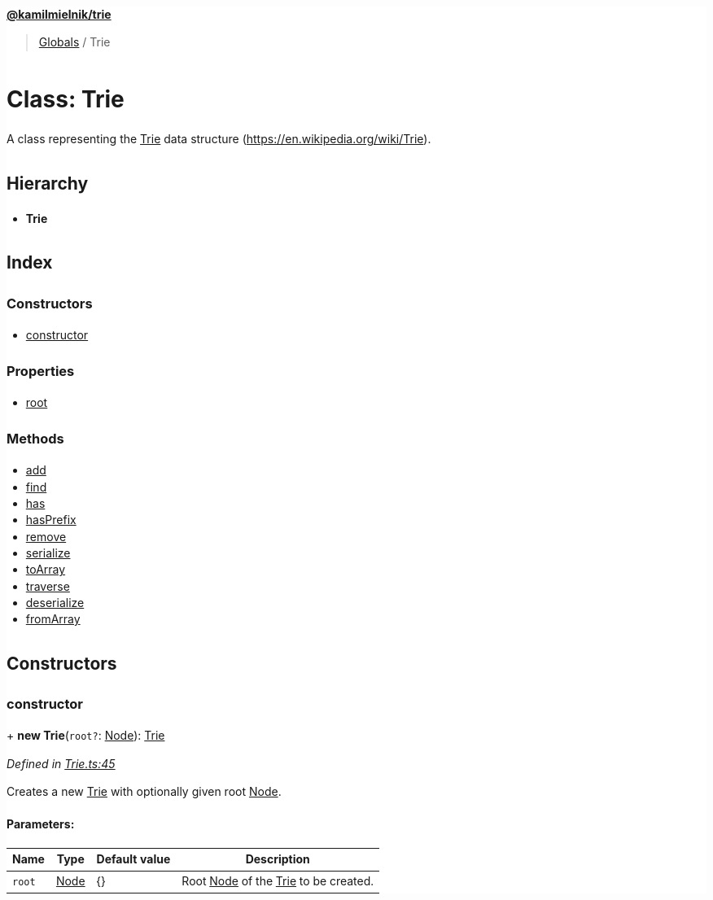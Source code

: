 **[@kamilmielnik/trie](../README.md)**

> [Globals](../README.md) / Trie

# Class: Trie

A class representing the [Trie](trie.md) data structure (https://en.wikipedia.org/wiki/Trie).

## Hierarchy

* **Trie**

## Index

### Constructors

* [constructor](trie.md#constructor)

### Properties

* [root](trie.md#root)

### Methods

* [add](trie.md#add)
* [find](trie.md#find)
* [has](trie.md#has)
* [hasPrefix](trie.md#hasprefix)
* [remove](trie.md#remove)
* [serialize](trie.md#serialize)
* [toArray](trie.md#toarray)
* [traverse](trie.md#traverse)
* [deserialize](trie.md#deserialize)
* [fromArray](trie.md#fromarray)

## Constructors

### constructor

\+ **new Trie**(`root?`: [Node](../interfaces/node.md)): [Trie](trie.md)

*Defined in [Trie.ts:45](https://github.com/kamilmielnik/trie/blob/7a6351c/src/Trie.ts#L45)*

Creates a new [Trie](trie.md) with optionally given root [Node](../interfaces/node.md).

#### Parameters:

Name | Type | Default value | Description |
------ | ------ | ------ | ------ |
`root` | [Node](../interfaces/node.md) | {} | Root [Node](../interfaces/node.md) of the [Trie](trie.md) to be created.  |
